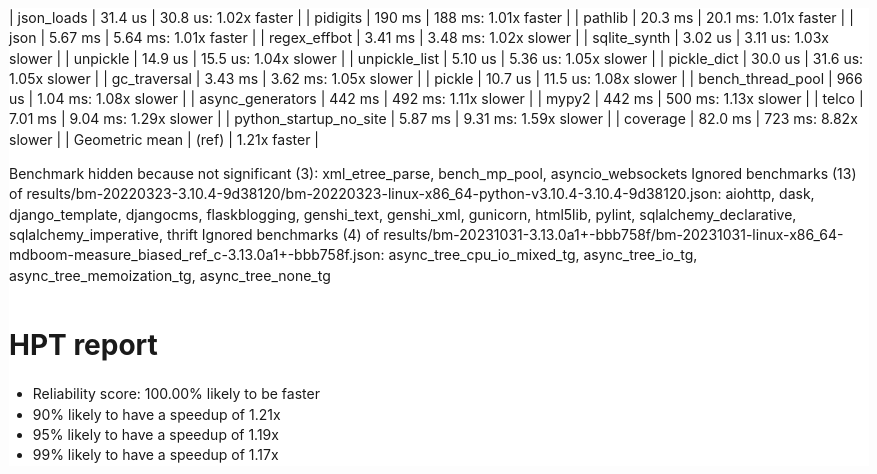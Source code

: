 | json_loads               | 31.4 us                                                | 30.8 us: 1.02x faster                                                  |
| pidigits                 | 190 ms                                                 | 188 ms: 1.01x faster                                                   |
| pathlib                  | 20.3 ms                                                | 20.1 ms: 1.01x faster                                                  |
| json                     | 5.67 ms                                                | 5.64 ms: 1.01x faster                                                  |
| regex_effbot             | 3.41 ms                                                | 3.48 ms: 1.02x slower                                                  |
| sqlite_synth             | 3.02 us                                                | 3.11 us: 1.03x slower                                                  |
| unpickle                 | 14.9 us                                                | 15.5 us: 1.04x slower                                                  |
| unpickle_list            | 5.10 us                                                | 5.36 us: 1.05x slower                                                  |
| pickle_dict              | 30.0 us                                                | 31.6 us: 1.05x slower                                                  |
| gc_traversal             | 3.43 ms                                                | 3.62 ms: 1.05x slower                                                  |
| pickle                   | 10.7 us                                                | 11.5 us: 1.08x slower                                                  |
| bench_thread_pool        | 966 us                                                 | 1.04 ms: 1.08x slower                                                  |
| async_generators         | 442 ms                                                 | 492 ms: 1.11x slower                                                   |
| mypy2                    | 442 ms                                                 | 500 ms: 1.13x slower                                                   |
| telco                    | 7.01 ms                                                | 9.04 ms: 1.29x slower                                                  |
| python_startup_no_site   | 5.87 ms                                                | 9.31 ms: 1.59x slower                                                  |
| coverage                 | 82.0 ms                                                | 723 ms: 8.82x slower                                                   |
| Geometric mean           | (ref)                                                  | 1.21x faster                                                           |

Benchmark hidden because not significant (3): xml_etree_parse, bench_mp_pool, asyncio_websockets
Ignored benchmarks (13) of results/bm-20220323-3.10.4-9d38120/bm-20220323-linux-x86_64-python-v3.10.4-3.10.4-9d38120.json: aiohttp, dask, django_template, djangocms, flaskblogging, genshi_text, genshi_xml, gunicorn, html5lib, pylint, sqlalchemy_declarative, sqlalchemy_imperative, thrift
Ignored benchmarks (4) of results/bm-20231031-3.13.0a1+-bbb758f/bm-20231031-linux-x86_64-mdboom-measure_biased_ref_c-3.13.0a1+-bbb758f.json: async_tree_cpu_io_mixed_tg, async_tree_io_tg, async_tree_memoization_tg, async_tree_none_tg


# HPT report

- Reliability score: 100.00% likely to be faster
- 90% likely to have a speedup of 1.21x
- 95% likely to have a speedup of 1.19x
- 99% likely to have a speedup of 1.17x
